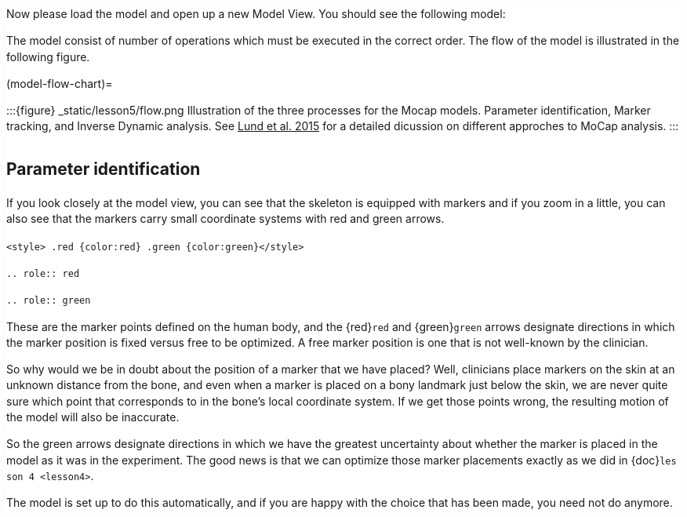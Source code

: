 Now please load the model and open up a new Model View. You should see
the following model:

```{image} _static/lesson5/image1.png
```

The model consist of number of operations which must be executed in the correct
order. The flow of the model is illustrated in the following figure.

(model-flow-chart)=

:::{figure} _static/lesson5/flow.png
Illustration of the three processes for the Mocap models. Parameter
identification, Marker tracking, and Inverse Dynamic analysis. See
[Lund et al. 2015](http://www.tandfonline.com/doi/full/10.1080/23335432.2014.993706)
for a detailed dicussion on different approches to MoCap analysis.
:::

## Parameter identification

If you look closely at the model view, you can see that the skeleton is equipped with
markers and if you zoom in a little, you can also see that the markers
carry small coordinate systems with red and green arrows.

```{image} _static/lesson5/image2.png
```

```{raw} html
<style> .red {color:red} .green {color:green}</style>
```

```{eval-rst}
.. role:: red
```

```{eval-rst}
.. role:: green
```

These are the marker points defined on the human body, and the {red}`red` and
{green}`green` arrows designate directions in which the marker position is fixed
versus free to be optimized. A free marker position is one that is not
well-known by the clinician.

So why would we be in doubt about the position of a marker that we have
placed? Well, clinicians place markers on the skin at an unknown
distance from the bone, and even when a marker is placed on a bony
landmark just below the skin, we are never quite sure which point that
corresponds to in the bone’s local coordinate system. If we get those
points wrong, the resulting motion of the model will also be inaccurate.

So the green arrows designate directions in which we have the greatest
uncertainty about whether the marker is placed in the model as it was in
the experiment. The good news is that we can optimize those marker
placements exactly as we did in {doc}`lesson 4 <lesson4>`.

The model is set up to do this automatically, and if you are happy with the
choice that has been made, you need not do anymore.
